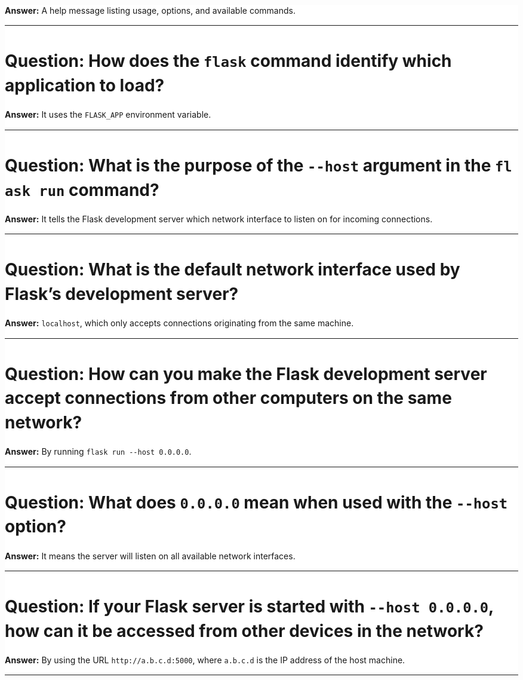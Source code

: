 **Answer:** A help message listing usage, options, and available commands.

---

# Question: How does the `flask` command identify which application to load?

**Answer:** It uses the `FLASK_APP` environment variable.

---

# Question: What is the purpose of the `--host` argument in the `flask run` command?

**Answer:** It tells the Flask development server which network interface to listen on for incoming connections.

---

# Question: What is the default network interface used by Flask’s development server?

**Answer:** `localhost`, which only accepts connections originating from the same machine.

---

# Question: How can you make the Flask development server accept connections from other computers on the same network?

**Answer:** By running `flask run --host 0.0.0.0`.

---

# Question: What does `0.0.0.0` mean when used with the `--host` option?

**Answer:** It means the server will listen on all available network interfaces.

---

# Question: If your Flask server is started with `--host 0.0.0.0`, how can it be accessed from other devices in the network?

**Answer:** By using the URL `http://a.b.c.d:5000`, where `a.b.c.d` is the IP address of the host machine.

---
